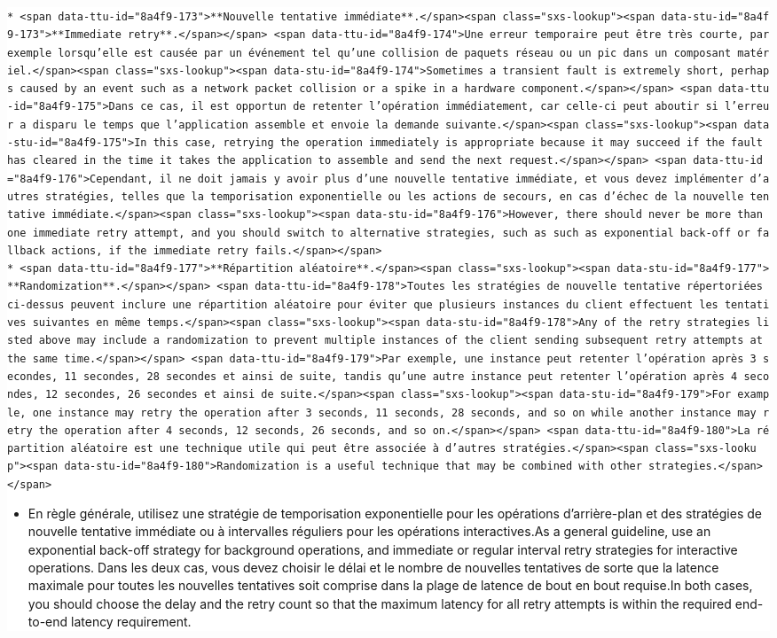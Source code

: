     * <span data-ttu-id="8a4f9-173">**Nouvelle tentative immédiate**.</span><span class="sxs-lookup"><span data-stu-id="8a4f9-173">**Immediate retry**.</span></span> <span data-ttu-id="8a4f9-174">Une erreur temporaire peut être très courte, par exemple lorsqu’elle est causée par un événement tel qu’une collision de paquets réseau ou un pic dans un composant matériel.</span><span class="sxs-lookup"><span data-stu-id="8a4f9-174">Sometimes a transient fault is extremely short, perhaps caused by an event such as a network packet collision or a spike in a hardware component.</span></span> <span data-ttu-id="8a4f9-175">Dans ce cas, il est opportun de retenter l’opération immédiatement, car celle-ci peut aboutir si l’erreur a disparu le temps que l’application assemble et envoie la demande suivante.</span><span class="sxs-lookup"><span data-stu-id="8a4f9-175">In this case, retrying the operation immediately is appropriate because it may succeed if the fault has cleared in the time it takes the application to assemble and send the next request.</span></span> <span data-ttu-id="8a4f9-176">Cependant, il ne doit jamais y avoir plus d’une nouvelle tentative immédiate, et vous devez implémenter d’autres stratégies, telles que la temporisation exponentielle ou les actions de secours, en cas d’échec de la nouvelle tentative immédiate.</span><span class="sxs-lookup"><span data-stu-id="8a4f9-176">However, there should never be more than one immediate retry attempt, and you should switch to alternative strategies, such as such as exponential back-off or fallback actions, if the immediate retry fails.</span></span>
    * <span data-ttu-id="8a4f9-177">**Répartition aléatoire**.</span><span class="sxs-lookup"><span data-stu-id="8a4f9-177">**Randomization**.</span></span> <span data-ttu-id="8a4f9-178">Toutes les stratégies de nouvelle tentative répertoriées ci-dessus peuvent inclure une répartition aléatoire pour éviter que plusieurs instances du client effectuent les tentatives suivantes en même temps.</span><span class="sxs-lookup"><span data-stu-id="8a4f9-178">Any of the retry strategies listed above may include a randomization to prevent multiple instances of the client sending subsequent retry attempts at the same time.</span></span> <span data-ttu-id="8a4f9-179">Par exemple, une instance peut retenter l’opération après 3 secondes, 11 secondes, 28 secondes et ainsi de suite, tandis qu’une autre instance peut retenter l’opération après 4 secondes, 12 secondes, 26 secondes et ainsi de suite.</span><span class="sxs-lookup"><span data-stu-id="8a4f9-179">For example, one instance may retry the operation after 3 seconds, 11 seconds, 28 seconds, and so on while another instance may retry the operation after 4 seconds, 12 seconds, 26 seconds, and so on.</span></span> <span data-ttu-id="8a4f9-180">La répartition aléatoire est une technique utile qui peut être associée à d’autres stratégies.</span><span class="sxs-lookup"><span data-stu-id="8a4f9-180">Randomization is a useful technique that may be combined with other strategies.</span></span>  
  * <span data-ttu-id="8a4f9-181">En règle générale, utilisez une stratégie de temporisation exponentielle pour les opérations d’arrière-plan et des stratégies de nouvelle tentative immédiate ou à intervalles réguliers pour les opérations interactives.</span><span class="sxs-lookup"><span data-stu-id="8a4f9-181">As a general guideline, use an exponential back-off strategy for background operations, and immediate or regular interval retry strategies for interactive operations.</span></span> <span data-ttu-id="8a4f9-182">Dans les deux cas, vous devez choisir le délai et le nombre de nouvelles tentatives de sorte que la latence maximale pour toutes les nouvelles tentatives soit comprise dans la plage de latence de bout en bout requise.</span><span class="sxs-lookup"><span data-stu-id="8a4f9-182">In both cases, you should choose the delay and the retry count so that the maximum latency for all retry attempts is within the required end-to-end latency requirement.</span></span>